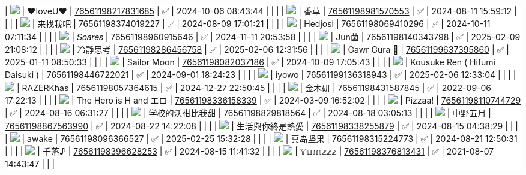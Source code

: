 | ![](https://avatars.steamstatic.com/4c04aeec43072f3d16bac27ef098e3a3fae548ce.jpg) | ❤IoveU❤                        | [76561198217831685](https://steamcommunity.com/profiles/76561198217831685/) | ✅           | 2024-10-06 08:43:44 |                     |          |
| ![](https://avatars.steamstatic.com/ea0b0a518e530608df40230a60c97e87ad008ef2.jpg) | 香草                             | [76561198981570553](https://steamcommunity.com/profiles/76561198981570553/) | ✅           | 2024-08-11 15:59:12 |                     |          |
| ![](https://avatars.steamstatic.com/cd9d675e1d6fe60b1e16550e7eba600d0710acb2.jpg) | 来找我吧                           | [76561198374019227](https://steamcommunity.com/profiles/76561198374019227/) | ✅           | 2024-08-09 17:01:21 |                     |          |
| ![](https://avatars.steamstatic.com/7de50dd203d20972fd22a50cf64860e98ba33e82.jpg) | Hedjosi                        | [76561198069410296](https://steamcommunity.com/profiles/76561198069410296/) | ✅           | 2024-10-11 07:11:34 |                     |          |
| ![](https://avatars.steamstatic.com/84a73b147fcd6d139ca719b97fe320a80ae148c8.jpg) | 𝑆𝑜𝑎𝑟𝑒𝑠                         | [76561198960915646](https://steamcommunity.com/profiles/76561198960915646/) | ✅           | 2024-11-11 20:53:58 |                     |          |
| ![](https://avatars.steamstatic.com/9cf396a0da9cb87d7faefe58feeae7acf6e2b363.jpg) | Jun菌                           | [76561198140343798](https://steamcommunity.com/profiles/76561198140343798/) | ✅           | 2025-02-09 21:08:12 |                     |          |
| ![](https://avatars.steamstatic.com/00c3e58069977b576a61e89dd31480aac28efd2e.jpg) | 冷静思考                           | [76561198286456758](https://steamcommunity.com/profiles/76561198286456758/) | ✅           | 2025-02-06 12:31:56 |                     |          |
| ![](https://avatars.steamstatic.com/6b40ce5f74bd2a53f76f422675682b20530c7883.jpg) | Gawr Gura 🔱                    | [76561199637395860](https://steamcommunity.com/profiles/76561199637395860/) | ✅           | 2025-01-11 08:50:33 |                     |          |
| ![](https://avatars.steamstatic.com/361375e17e6035a709b37b323e229c5166b80858.jpg) | Sailor Moon                    | [76561198082037186](https://steamcommunity.com/profiles/76561198082037186/) | ✅           | 2024-10-09 17:05:43 |                     |          |
| ![](https://avatars.steamstatic.com/c2759c995f1a789d07025aa071a1b1eb3acfae8a.jpg) | Kousuke Ren ( Hifumi Daisuki ) | [76561198446722021](https://steamcommunity.com/profiles/76561198446722021/) | ✅           | 2024-09-01 18:24:23 |                     |          |
| ![](https://avatars.steamstatic.com/eb504ee66dfd762b0839a2af5a20c64521844547.jpg) | iyowo                          | [76561199136318943](https://steamcommunity.com/profiles/76561199136318943/) | ✅           | 2025-02-06 12:33:04 |                     |          |
| ![](https://avatars.steamstatic.com/44b65fa70c3df3819aa00d7b9cb13a40ac7cc2dc.jpg) | RAZERKhas                      | [76561198057364615](https://steamcommunity.com/profiles/76561198057364615/) | ✅           | 2024-12-27 22:50:45 |                     |          |
| ![](https://avatars.steamstatic.com/c1b19f109f77ba9c4981c40f81f661486e35b7da.jpg) | 金木研                            | [76561198431587845](https://steamcommunity.com/profiles/76561198431587845/) | ✅           | 2022-09-06 17:22:13 |                     |          |
| ![](https://avatars.steamstatic.com/2fe18d971befe0e7d832dff629740922b7e7a84f.jpg) | The Hero is H and エロ           | [76561198336158339](https://steamcommunity.com/profiles/76561198336158339/) | ✅           | 2024-03-09 16:52:02 |                     |          |
| ![](https://avatars.steamstatic.com/8e46da67018773760db0493a41be39a19f394625.jpg) | Pizzaa!                        | [76561198110744729](https://steamcommunity.com/profiles/76561198110744729/) | ✅           | 2024-08-16 06:31:27 |                     |          |
| ![](https://avatars.steamstatic.com/64455b3f80e6419b182bf68c483de214f5f56d75.jpg) | 学校的沃柑比我甜                       | [76561198829818564](https://steamcommunity.com/profiles/76561198829818564/) | ✅           | 2024-08-18 03:05:13 |                     |          |
| ![](https://avatars.steamstatic.com/a9e7ca57dfd26f72532afe2c8035e192486eff7b.jpg) | 中野五月                           | [76561198867563990](https://steamcommunity.com/profiles/76561198867563990/) | ✅           | 2024-08-22 14:22:08 |                     |          |
| ![](https://avatars.steamstatic.com/196a070f4af948b9340a0f86500b78b06a93b1f8.jpg) | 生活與你終是熱愛                       | [76561198338255879](https://steamcommunity.com/profiles/76561198338255879/) | ✅           | 2024-08-15 04:38:29 |                     |          |
| ![](https://avatars.steamstatic.com/f0921cf4dea7e4041d4599115577a0ce5c7091d4.jpg) | awake                          | [76561198096366527](https://steamcommunity.com/profiles/76561198096366527/) | ✅           | 2025-02-25 15:32:28 |                     |          |
| ![](https://avatars.steamstatic.com/09f7bee0ffa4444dc7b893df2b8be9d0dcc160c6.jpg) | 真岛坚果                           | [76561198315224773](https://steamcommunity.com/profiles/76561198315224773/) | ✅           | 2024-08-21 12:50:31 |                     |          |
| ![](https://avatars.steamstatic.com/f2eca8d585fdc2d0d5e7abd8c22437506a89642c.jpg) | 千落♪                            | [76561198396628253](https://steamcommunity.com/profiles/76561198396628253/) | ✅           | 2024-08-15 11:41:32 |                     |          |
| ![](https://avatars.steamstatic.com/8df051aa1e3ee396944b59039a2764f6c41bffbf.jpg) | 𝕐𝕦𝕞𝕫𝕫𝕫                         | [76561198376813431](https://steamcommunity.com/profiles/76561198376813431/) | ✅           | 2021-08-07 14:43:47 |                     |          |